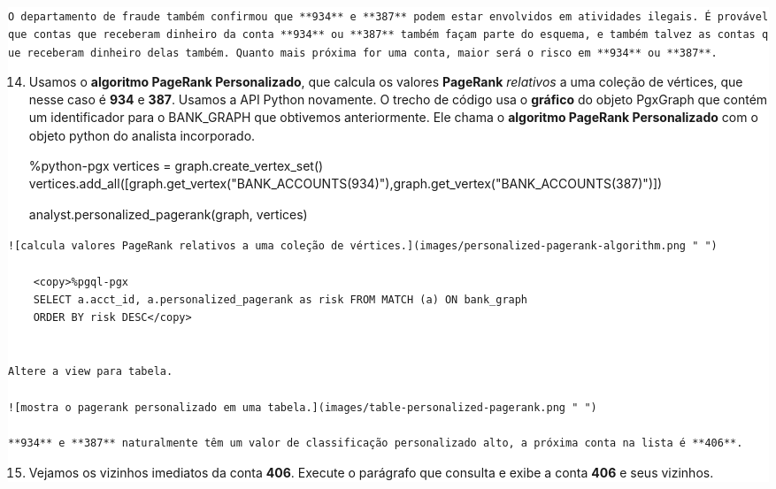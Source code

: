     O departamento de fraude também confirmou que **934** e **387** podem estar envolvidos em atividades ilegais. É provável que contas que receberam dinheiro da conta **934** ou **387** também façam parte do esquema, e também talvez as contas que receberam dinheiro delas também. Quanto mais próxima for uma conta, maior será o risco em **934** ou **387**.
    
14.  Usamos o **algoritmo PageRank Personalizado**, que calcula os valores **PageRank** _relativos_ a uma coleção de vértices, que nesse caso é **934** e **387**. Usamos a API Python novamente. O trecho de código usa o **gráfico** do objeto PgxGraph que contém um identificador para o BANK\_GRAPH que obtivemos anteriormente. Ele chama o **algoritmo PageRank Personalizado** com o objeto python do analista incorporado.
    
        <copy>%python-pgx
        vertices = graph.create_vertex_set()
        vertices.add_all([graph.get_vertex("BANK_ACCOUNTS(934)"),graph.get_vertex("BANK_ACCOUNTS(387)")])
        
        analyst.personalized_pagerank(graph, vertices)</copy>
        
    
    ![calcula valores PageRank relativos a uma coleção de vértices.](images/personalized-pagerank-algorithm.png " ")
    
        <copy>%pgql-pgx
        SELECT a.acct_id, a.personalized_pagerank as risk FROM MATCH (a) ON bank_graph
        ORDER BY risk DESC</copy>
        
    
    Altere a view para tabela.
    
    ![mostra o pagerank personalizado em uma tabela.](images/table-personalized-pagerank.png " ")
    
    **934** e **387** naturalmente têm um valor de classificação personalizado alto, a próxima conta na lista é **406**.
    
15.  Vejamos os vizinhos imediatos da conta **406**. Execute o parágrafo que consulta e exibe a conta **406** e seus vizinhos.
    
